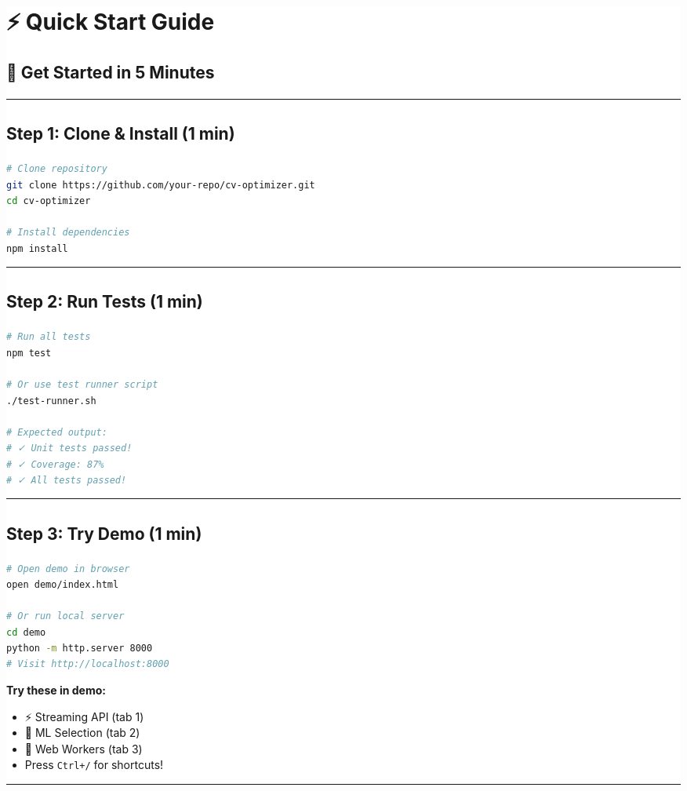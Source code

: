 # ⚡ Quick Start Guide

## 🚀 Get Started in 5 Minutes

---

## Step 1: Clone & Install (1 min)

```bash
# Clone repository
git clone https://github.com/your-repo/cv-optimizer.git
cd cv-optimizer

# Install dependencies
npm install
```

---

## Step 2: Run Tests (1 min)

```bash
# Run all tests
npm test

# Or use test runner script
./test-runner.sh

# Expected output:
# ✓ Unit tests passed!
# ✓ Coverage: 87%
# ✓ All tests passed!
```

---

## Step 3: Try Demo (1 min)

```bash
# Open demo in browser
open demo/index.html

# Or run local server
cd demo
python -m http.server 8000
# Visit http://localhost:8000
```

**Try these in demo:**
- ⚡ Streaming API (tab 1)
- 🤖 ML Selection (tab 2)
- 🔧 Web Workers (tab 3)
- Press `Ctrl+/` for shortcuts!

---